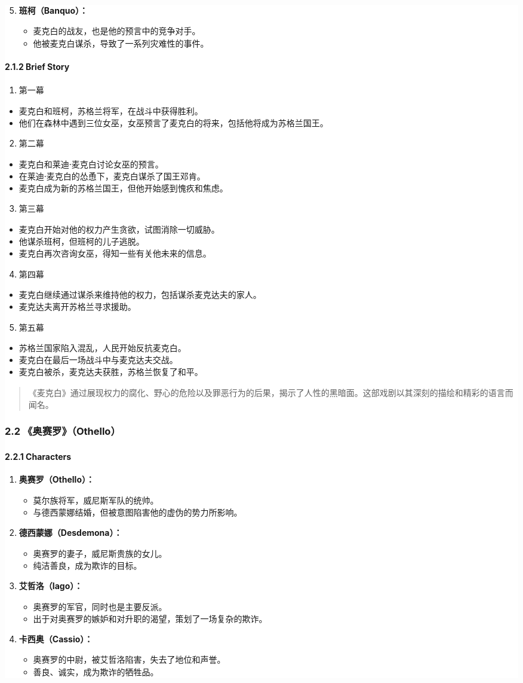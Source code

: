 5.  **班柯（Banquo）：**

    -   麦克白的战友，也是他的预言中的竞争对手。
    -   他被麦克白谋杀，导致了一系列灾难性的事件。

#### 2.1.2 Brief Story

1. 第一幕

-   麦克白和班柯，苏格兰将军，在战斗中获得胜利。
-   他们在森林中遇到三位女巫，女巫预言了麦克白的将来，包括他将成为苏格兰国王。

2. 第二幕

-   麦克白和莱迪·麦克白讨论女巫的预言。
-   在莱迪·麦克白的怂恿下，麦克白谋杀了国王邓肯。
-   麦克白成为新的苏格兰国王，但他开始感到愧疚和焦虑。

3. 第三幕

-   麦克白开始对他的权力产生贪欲，试图消除一切威胁。
-   他谋杀班柯，但班柯的儿子逃脱。
-   麦克白再次咨询女巫，得知一些有关他未来的信息。

4. 第四幕

-   麦克白继续通过谋杀来维持他的权力，包括谋杀麦克达夫的家人。
-   麦克达夫离开苏格兰寻求援助。

5. 第五幕

-   苏格兰国家陷入混乱，人民开始反抗麦克白。
-   麦克白在最后一场战斗中与麦克达夫交战。
-   麦克白被杀，麦克达夫获胜，苏格兰恢复了和平。

>《麦克白》通过展现权力的腐化、野心的危险以及罪恶行为的后果，揭示了人性的黑暗面。这部戏剧以其深刻的描绘和精彩的语言而闻名。

### 2.2 《奥赛罗》（Othello）

#### 2.2.1 Characters

1.  **奥赛罗（Othello）：**

    -   莫尔族将军，威尼斯军队的统帅。
    -   与德西蒙娜结婚，但被意图陷害他的虚伪的势力所影响。

2.  **德西蒙娜（Desdemona）：**

    -   奥赛罗的妻子，威尼斯贵族的女儿。
    -   纯洁善良，成为欺诈的目标。

3.  **艾哲洛（Iago）：**

    -   奥赛罗的军官，同时也是主要反派。
    -   出于对奥赛罗的嫉妒和对升职的渴望，策划了一场复杂的欺诈。

4.  **卡西奥（Cassio）：**

    -   奥赛罗的中尉，被艾哲洛陷害，失去了地位和声誉。
    -   善良、诚实，成为欺诈的牺牲品。
